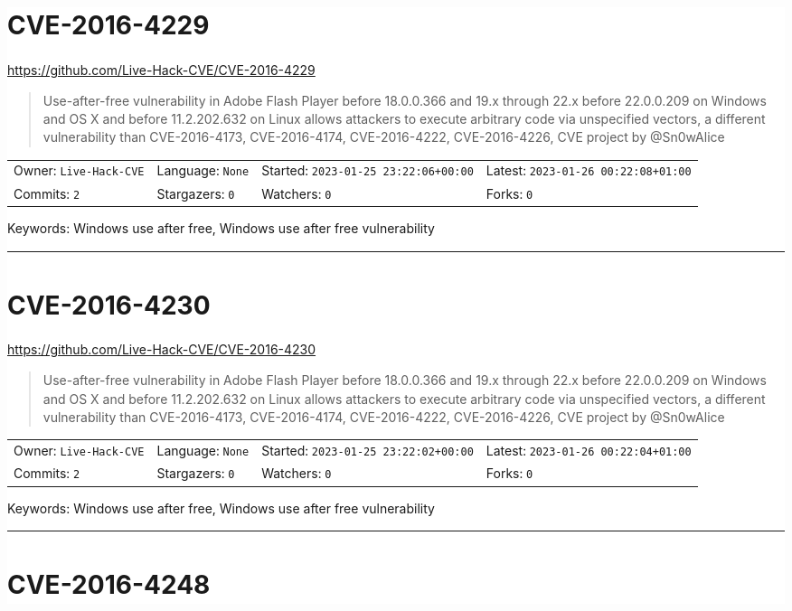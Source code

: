 
# CVE-2016-4229

https://github.com/Live-Hack-CVE/CVE-2016-4229
<blockquote>
Use-after-free vulnerability in Adobe Flash Player before 18.0.0.366 and 19.x through 22.x before 22.0.0.209 on Windows and OS X and before 11.2.202.632 on Linux allows attackers to execute arbitrary code via unspecified vectors, a different vulnerability than CVE-2016-4173, CVE-2016-4174, CVE-2016-4222, CVE-2016-4226, CVE project by @Sn0wAlice
</blockquote>

<table><tr>
<tr><td>Owner: <code>Live-Hack-CVE</code></td>
    <td>Language: <code>None</code></td>
    <td>Started: <code>2023-01-25 23:22:06+00:00</code></td>
    <td>Latest: <code>2023-01-26 00:22:08+01:00</code></td></tr>
<tr><td>Commits: <code>2</code></td>
    <td>Stargazers: <code>0</code></td>
    <td>Watchers: <code>0</code></td>
    <td>Forks: <code>0</code></td></tr>
</table>
Keywords: Windows use after free, Windows use after free vulnerability

---

# CVE-2016-4230

https://github.com/Live-Hack-CVE/CVE-2016-4230
<blockquote>
Use-after-free vulnerability in Adobe Flash Player before 18.0.0.366 and 19.x through 22.x before 22.0.0.209 on Windows and OS X and before 11.2.202.632 on Linux allows attackers to execute arbitrary code via unspecified vectors, a different vulnerability than CVE-2016-4173, CVE-2016-4174, CVE-2016-4222, CVE-2016-4226, CVE project by @Sn0wAlice
</blockquote>

<table><tr>
<tr><td>Owner: <code>Live-Hack-CVE</code></td>
    <td>Language: <code>None</code></td>
    <td>Started: <code>2023-01-25 23:22:02+00:00</code></td>
    <td>Latest: <code>2023-01-26 00:22:04+01:00</code></td></tr>
<tr><td>Commits: <code>2</code></td>
    <td>Stargazers: <code>0</code></td>
    <td>Watchers: <code>0</code></td>
    <td>Forks: <code>0</code></td></tr>
</table>
Keywords: Windows use after free, Windows use after free vulnerability

---

# CVE-2016-4248
